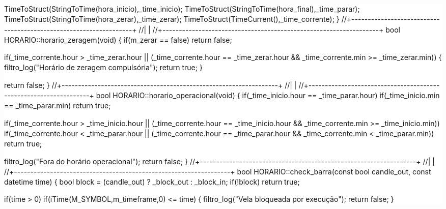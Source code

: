    TimeToStruct(StringToTime(hora_inicio),_time_inicio);
   TimeToStruct(StringToTime(hora_final),_time_parar);
   TimeToStruct(StringToTime(hora_zerar),_time_zerar);
   TimeToStruct(TimeCurrent(),_time_corrente);
  }
//+------------------------------------------------------------------+
//|                                                                  |
//+------------------------------------------------------------------+
bool HORARIO::horario_zeragem(void)
  {
   if(m_zerar == false)
      return false;

   if(_time_corrente.hour > _time_zerar.hour || (_time_corrente.hour == _time_zerar.hour && _time_corrente.min >= _time_zerar.min))
     {
      filtro_log("Horário de zeragem compulsória");
      return true;
     }

   return false;
  }
//+------------------------------------------------------------------+
//|                                                                  |
//+------------------------------------------------------------------+
bool HORARIO::horario_operacional(void)
  {
   if(_time_inicio.hour == _time_parar.hour)
      if(_time_inicio.min == _time_parar.min)
         return true;

   if(_time_corrente.hour > _time_inicio.hour || (_time_corrente.hour == _time_inicio.hour && _time_corrente.min >= _time_inicio.min))
      if(_time_corrente.hour < _time_parar.hour || (_time_corrente.hour == _time_parar.hour && _time_corrente.min < _time_parar.min))
         return true;

   filtro_log("Fora do horário operacional");
   return false;
  }
//+------------------------------------------------------------------+
//|                                                                  |
//+------------------------------------------------------------------+
bool HORARIO::check_barra(const bool candle_out, const datetime time)
  {
   bool block = (candle_out) ? _block_out : _block_in;
   if(!block)
      return true;

   if(time > 0)
      if(iTime(M_SYMBOL,m_timeframe,0) <= time)
        {
         filtro_log("Vela bloqueada por execução");
         return false;
        }
